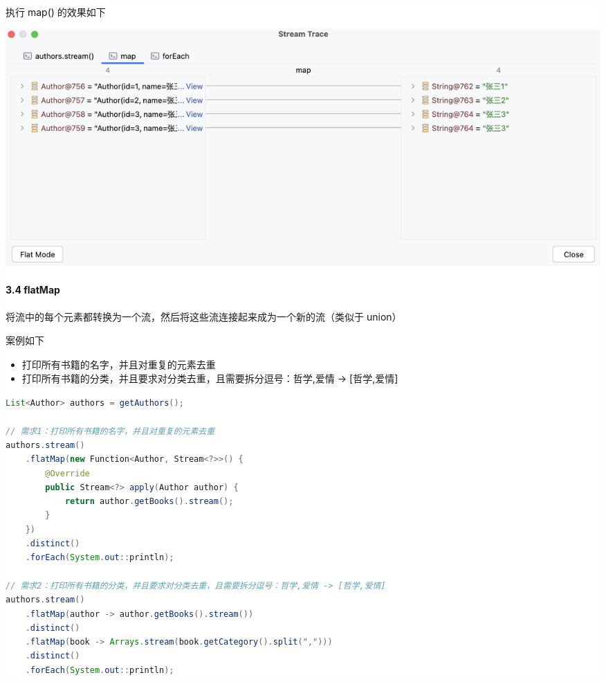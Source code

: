 

执行 map() 的效果如下

![image-20240814104128925](../assets/image-20240814104128925.png)



#### 3.4 flatMap

将流中的每个元素都转换为一个流，然后将这些流连接起来成为一个新的流（类似于 union）



案例如下

- 打印所有书籍的名字，并且对重复的元素去重
- 打印所有书籍的分类，并且要求对分类去重，且需要拆分逗号：哲学,爱情 -> [哲学,爱情]

```java
List<Author> authors = getAuthors();

// 需求1：打印所有书籍的名字，并且对重复的元素去重
authors.stream()
    .flatMap(new Function<Author, Stream<?>>() {
        @Override
        public Stream<?> apply(Author author) {
            return author.getBooks().stream();
        }
    })
    .distinct()
    .forEach(System.out::println);

// 需求2：打印所有书籍的分类，并且要求对分类去重，且需要拆分逗号：哲学,爱情 -> [哲学,爱情]
authors.stream()
    .flatMap(author -> author.getBooks().stream())
    .distinct()
    .flatMap(book -> Arrays.stream(book.getCategory().split(",")))
    .distinct()
    .forEach(System.out::println);
```
